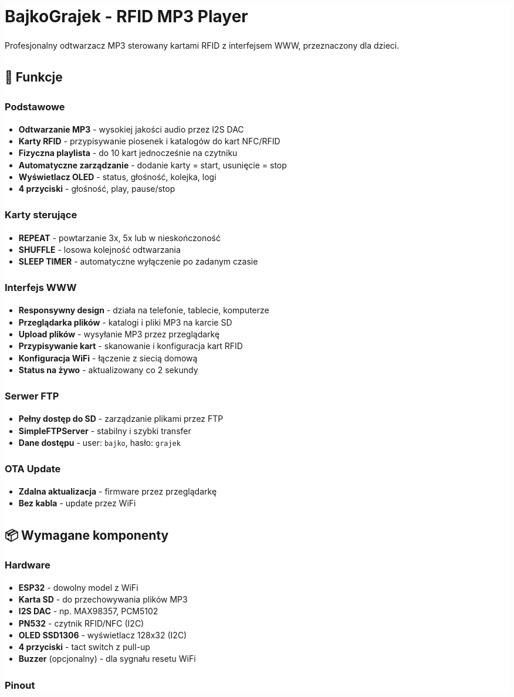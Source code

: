 # BajkoGrajek - RFID MP3 Player

Profesjonalny odtwarzacz MP3 sterowany kartami RFID z interfejsem WWW, przeznaczony dla dzieci.

## 🎵 Funkcje

### Podstawowe
- **Odtwarzanie MP3** - wysokiej jakości audio przez I2S DAC
- **Karty RFID** - przypisywanie piosenek i katalogów do kart NFC/RFID
- **Fizyczna playlista** - do 10 kart jednocześnie na czytniku
- **Automatyczne zarządzanie** - dodanie karty = start, usunięcie = stop
- **Wyświetlacz OLED** - status, głośność, kolejka, logi
- **4 przyciski** - głośność, play, pause/stop

### Karty sterujące
- **REPEAT** - powtarzanie 3x, 5x lub w nieskończoność
- **SHUFFLE** - losowa kolejność odtwarzania
- **SLEEP TIMER** - automatyczne wyłączenie po zadanym czasie

### Interfejs WWW
- **Responsywny design** - działa na telefonie, tablecie, komputerze
- **Przeglądarka plików** - katalogi i pliki MP3 na karcie SD
- **Upload plików** - wysyłanie MP3 przez przeglądarkę
- **Przypisywanie kart** - skanowanie i konfiguracja kart RFID
- **Konfiguracja WiFi** - łączenie z siecią domową
- **Status na żywo** - aktualizowany co 2 sekundy

### Serwer FTP
- **Pełny dostęp do SD** - zarządzanie plikami przez FTP
- **SimpleFTPServer** - stabilny i szybki transfer
- **Dane dostępu** - user: `bajko`, hasło: `grajek`

### OTA Update
- **Zdalna aktualizacja** - firmware przez przeglądarkę
- **Bez kabla** - update przez WiFi

## 📦 Wymagane komponenty

### Hardware
- **ESP32** - dowolny model z WiFi
- **Karta SD** - do przechowywania plików MP3
- **I2S DAC** - np. MAX98357, PCM5102
- **PN532** - czytnik RFID/NFC (I2C)
- **OLED SSD1306** - wyświetlacz 128x32 (I2C)
- **4 przyciski** - tact switch z pull-up
- **Buzzer** (opcjonalny) - dla sygnału resetu WiFi

### Pinout
